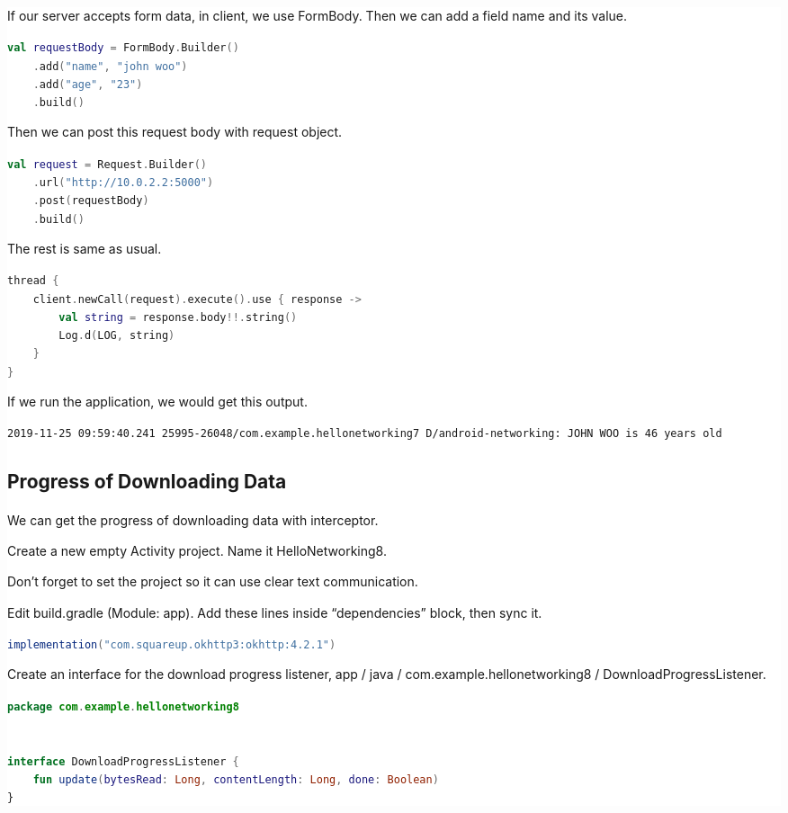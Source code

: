 If our server accepts form data, in client, we use FormBody. Then we can add a field name and its value.
```kotlin
val requestBody = FormBody.Builder()
    .add("name", "john woo")
    .add("age", "23")
    .build()
```

Then we can post this request body with request object.
```kotlin
val request = Request.Builder()
    .url("http://10.0.2.2:5000")
    .post(requestBody)
    .build()
```

The rest is same as usual.
```kotlin
thread {
    client.newCall(request).execute().use { response ->
        val string = response.body!!.string()
        Log.d(LOG, string)
    }
}
```

If we run the application, we would get this output.
```
2019-11-25 09:59:40.241 25995-26048/com.example.hellonetworking7 D/android-networking: JOHN WOO is 46 years old
```

## Progress of Downloading Data

We can get the progress of downloading data with interceptor.

Create a new empty Activity project. Name it  HelloNetworking8.

Don’t forget to set the project so it can use clear text communication.

Edit build.gradle (Module: app). Add these lines inside “dependencies” block, then sync it.
```gradle
implementation("com.squareup.okhttp3:okhttp:4.2.1")
```

Create an interface for the download progress listener, app / java / com.example.hellonetworking8 / DownloadProgressListener.
```kotlin
package com.example.hellonetworking8


interface DownloadProgressListener {
    fun update(bytesRead: Long, contentLength: Long, done: Boolean)
}
```
